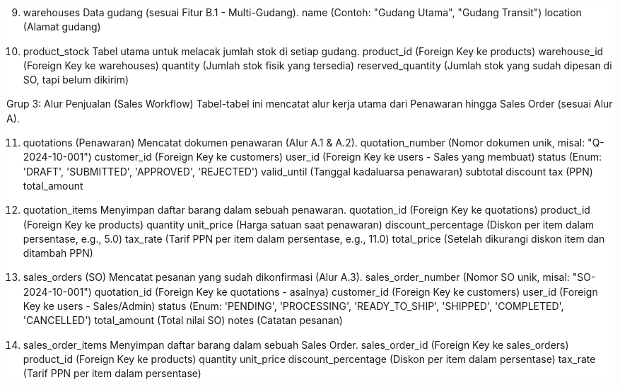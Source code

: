9. warehouses
    Data gudang (sesuai Fitur B.1 - Multi-Gudang).
    name (Contoh: "Gudang Utama", "Gudang Transit")
    location (Alamat gudang)

10. product_stock
    Tabel utama untuk melacak jumlah stok di setiap gudang.
    product_id (Foreign Key ke products)
    warehouse_id (Foreign Key ke warehouses)
    quantity (Jumlah stok fisik yang tersedia)
    reserved_quantity (Jumlah stok yang sudah dipesan di SO, tapi belum dikirim)

Grup 3: Alur Penjualan (Sales Workflow)
Tabel-tabel ini mencatat alur kerja utama dari Penawaran hingga Sales Order (sesuai Alur A).

11. quotations (Penawaran)
    Mencatat dokumen penawaran (Alur A.1 & A.2).
    quotation_number (Nomor dokumen unik, misal: "Q-2024-10-001")
    customer_id (Foreign Key ke customers)
    user_id (Foreign Key ke users - Sales yang membuat)
    status (Enum: 'DRAFT', 'SUBMITTED', 'APPROVED', 'REJECTED')
    valid_until (Tanggal kadaluarsa penawaran)
    subtotal
    discount
    tax (PPN)
    total_amount

12. quotation_items
    Menyimpan daftar barang dalam sebuah penawaran.
    quotation_id (Foreign Key ke quotations)
    product_id (Foreign Key ke products)
    quantity
    unit_price (Harga satuan saat penawaran)
    discount_percentage (Diskon per item dalam persentase, e.g., 5.0)
    tax_rate (Tarif PPN per item dalam persentase, e.g., 11.0)
    total_price (Setelah dikurangi diskon item dan ditambah PPN)

13. sales_orders (SO)
    Mencatat pesanan yang sudah dikonfirmasi (Alur A.3).
    sales_order_number (Nomor SO unik, misal: "SO-2024-10-001")
    quotation_id (Foreign Key ke quotations - asalnya)
    customer_id (Foreign Key ke customers)
    user_id (Foreign Key ke users - Sales/Admin)
    status (Enum: 'PENDING', 'PROCESSING', 'READY_TO_SHIP', 'SHIPPED', 'COMPLETED', 'CANCELLED')
    total_amount (Total nilai SO)
    notes (Catatan pesanan)

14. sales_order_items
    Menyimpan daftar barang dalam sebuah Sales Order.
    sales_order_id (Foreign Key ke sales_orders)
    product_id (Foreign Key ke products)
    quantity
    unit_price
    discount_percentage (Diskon per item dalam persentase)
    tax_rate (Tarif PPN per item dalam persentase)
